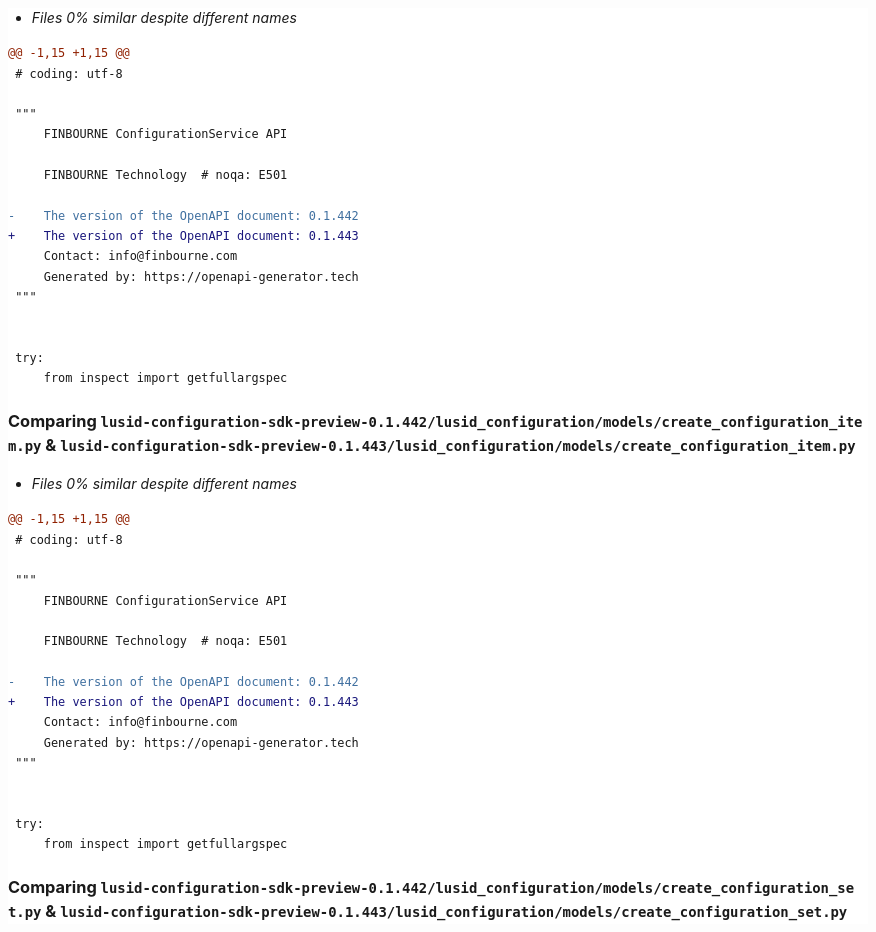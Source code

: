  * *Files 0% similar despite different names*

```diff
@@ -1,15 +1,15 @@
 # coding: utf-8
 
 """
     FINBOURNE ConfigurationService API
 
     FINBOURNE Technology  # noqa: E501
 
-    The version of the OpenAPI document: 0.1.442
+    The version of the OpenAPI document: 0.1.443
     Contact: info@finbourne.com
     Generated by: https://openapi-generator.tech
 """
 
 
 try:
     from inspect import getfullargspec
```

### Comparing `lusid-configuration-sdk-preview-0.1.442/lusid_configuration/models/create_configuration_item.py` & `lusid-configuration-sdk-preview-0.1.443/lusid_configuration/models/create_configuration_item.py`

 * *Files 0% similar despite different names*

```diff
@@ -1,15 +1,15 @@
 # coding: utf-8
 
 """
     FINBOURNE ConfigurationService API
 
     FINBOURNE Technology  # noqa: E501
 
-    The version of the OpenAPI document: 0.1.442
+    The version of the OpenAPI document: 0.1.443
     Contact: info@finbourne.com
     Generated by: https://openapi-generator.tech
 """
 
 
 try:
     from inspect import getfullargspec
```

### Comparing `lusid-configuration-sdk-preview-0.1.442/lusid_configuration/models/create_configuration_set.py` & `lusid-configuration-sdk-preview-0.1.443/lusid_configuration/models/create_configuration_set.py`
